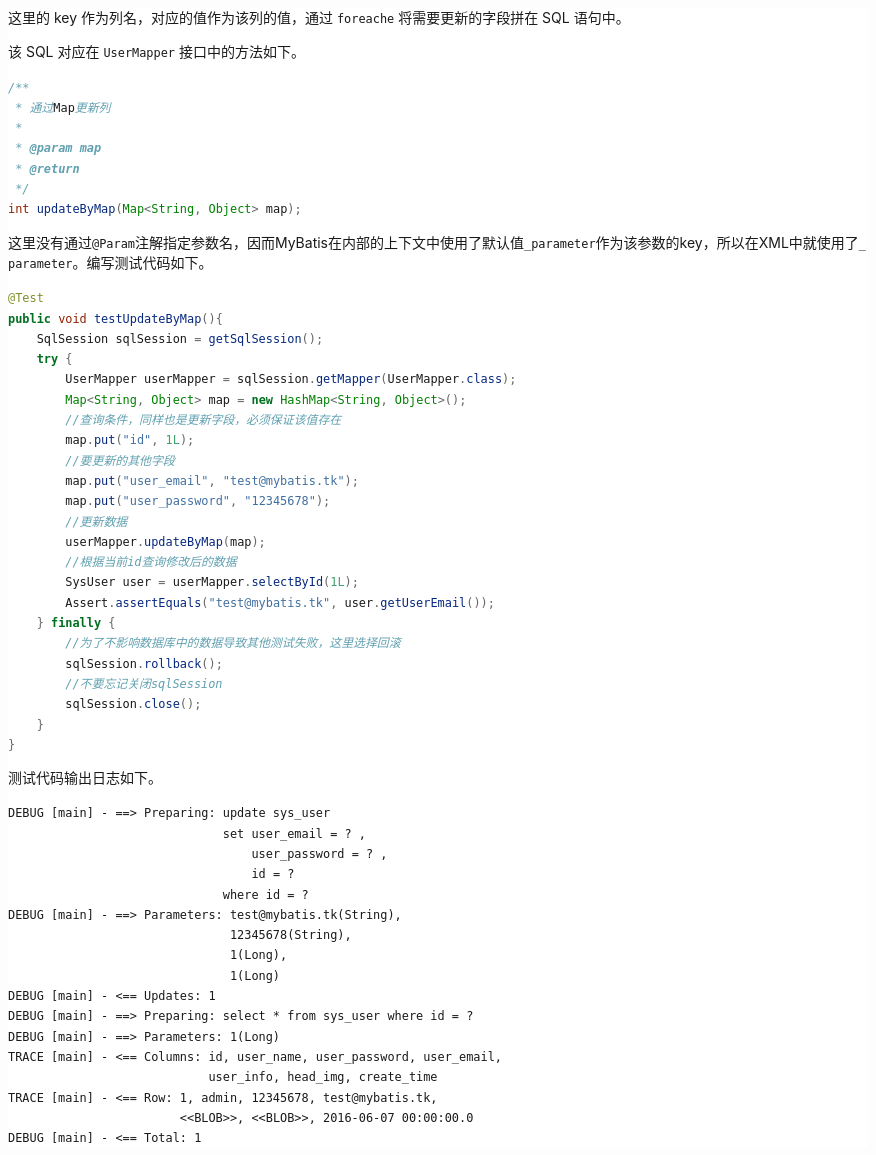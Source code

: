 这里的 key 作为列名，对应的值作为该列的值，通过 `foreache` 将需要更新的字段拼在 SQL 语句中。

该 SQL 对应在 `UserMapper` 接口中的方法如下。

``` java
/**
 * 通过Map更新列
 * 
 * @param map
 * @return
 */
int updateByMap(Map<String, Object> map);
```

这里没有通过`@Param`注解指定参数名，因而MyBatis在内部的上下文中使用了默认值`_parameter`作为该参数的key，所以在XML中就使用了`_parameter`。编写测试代码如下。

``` java
@Test
public void testUpdateByMap(){
    SqlSession sqlSession = getSqlSession();
    try {
        UserMapper userMapper = sqlSession.getMapper(UserMapper.class);
        Map<String, Object> map = new HashMap<String, Object>();
        //查询条件，同样也是更新字段，必须保证该值存在
        map.put("id", 1L);
        //要更新的其他字段
        map.put("user_email", "test@mybatis.tk");
        map.put("user_password", "12345678");
        //更新数据
        userMapper.updateByMap(map);
        //根据当前id查询修改后的数据
        SysUser user = userMapper.selectById(1L);
        Assert.assertEquals("test@mybatis.tk", user.getUserEmail());
    } finally {
        //为了不影响数据库中的数据导致其他测试失败，这里选择回滚
        sqlSession.rollback();
        //不要忘记关闭sqlSession
        sqlSession.close();
    }
}
```

测试代码输出日志如下。

``` properties
DEBUG [main] - ==> Preparing: update sys_user
                              set user_email = ? ,
                              	  user_password = ? ,
                                  id = ?
                              where id = ?
DEBUG [main] - ==> Parameters: test@mybatis.tk(String),
                               12345678(String),
                               1(Long),
                               1(Long)
DEBUG [main] - <== Updates: 1
DEBUG [main] - ==> Preparing: select * from sys_user where id = ?
DEBUG [main] - ==> Parameters: 1(Long)
TRACE [main] - <== Columns: id, user_name, user_password, user_email,
                            user_info, head_img, create_time
TRACE [main] - <== Row: 1, admin, 12345678, test@mybatis.tk,
                        <<BLOB>>, <<BLOB>>, 2016-06-07 00:00:00.0
DEBUG [main] - <== Total: 1
```
